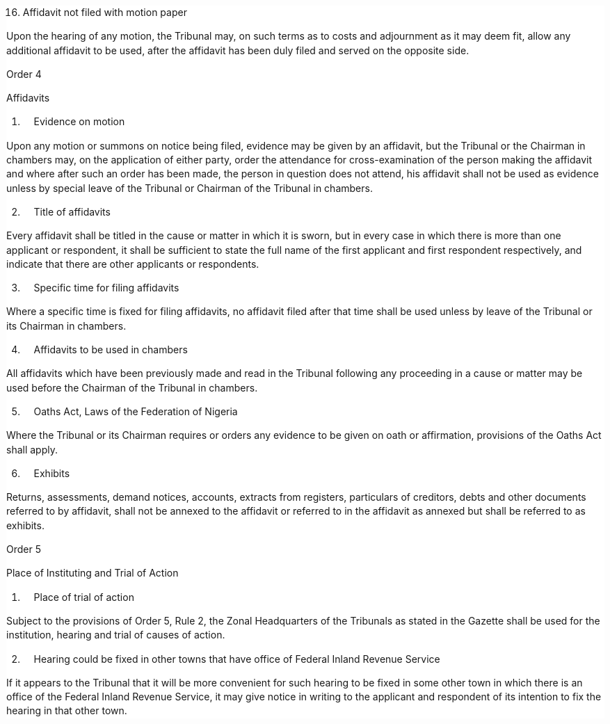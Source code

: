 16. Affidavit not filed with motion paper

Upon the hearing of any motion, the Tribunal may, on such terms as to costs and adjournment as it may deem fit, allow any additional affidavit to be used, after the affidavit has been duly filed and served on the opposite side.

Order 4

Affidavits

1.     Evidence on motion

Upon any motion or summons on notice being filed, evidence may be given by an affidavit, but the Tribunal or the Chairman in chambers may, on the application of either party, order the attendance for cross-examination of the person making the affidavit and where after such an order has been made, the person in question does not attend, his affidavit shall not be used as evidence unless by special leave of the Tribunal or Chairman of the Tribunal in chambers.

2.     Title of affidavits

Every affidavit shall be titled in the cause or matter in which it is sworn, but in every case in which there is more than one applicant or respondent, it shall be sufficient to state the full name of the first applicant and first respondent respectively, and indicate that there are other applicants or respondents.

3.     Specific time for filing affidavits

Where a specific time is fixed for filing affidavits, no affidavit filed after that time shall be used unless by leave of the Tribunal or its Chairman in chambers.

4.     Affidavits to be used in chambers

All affidavits which have been previously made and read in the Tribunal following any proceeding in a cause or matter may be used before the Chairman of the Tribunal in chambers.

5.     Oaths Act, Laws of the Federation of Nigeria

Where the Tribunal or its Chairman requires or orders any evidence to be given on oath or affirmation, provisions of the Oaths Act shall apply.

6.     Exhibits

Returns, assessments, demand notices, accounts, extracts from registers, particulars of creditors, debts and other documents referred to by affidavit, shall not be annexed to the affidavit or referred to in the affidavit as annexed but shall be referred to as exhibits.

Order 5

Place of Instituting and Trial of Action

1.     Place of trial of action

Subject to the provisions of Order 5, Rule 2, the Zonal Headquarters of the Tribunals as stated in the Gazette shall be used for the institution, hearing and trial of causes of action.

2.     Hearing could be fixed in other towns that have office of Federal Inland Revenue Service

If it appears to the Tribunal that it will be more convenient for such hearing to be fixed in some other town in which there is an office of the Federal Inland Revenue Service, it may give notice in writing to the applicant and respondent of its intention to fix the hearing in that other town.
